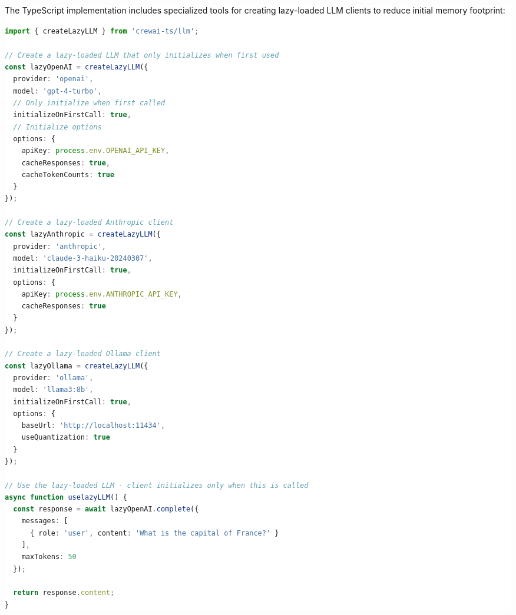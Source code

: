The TypeScript implementation includes specialized tools for creating lazy-loaded LLM clients to reduce initial memory footprint:

```typescript
import { createLazyLLM } from 'crewai-ts/llm';

// Create a lazy-loaded LLM that only initializes when first used
const lazyOpenAI = createLazyLLM({
  provider: 'openai',
  model: 'gpt-4-turbo',
  // Only initialize when first called
  initializeOnFirstCall: true,
  // Initialize options
  options: {
    apiKey: process.env.OPENAI_API_KEY,
    cacheResponses: true,
    cacheTokenCounts: true
  }
});

// Create a lazy-loaded Anthropic client
const lazyAnthropic = createLazyLLM({
  provider: 'anthropic',
  model: 'claude-3-haiku-20240307',
  initializeOnFirstCall: true,
  options: {
    apiKey: process.env.ANTHROPIC_API_KEY,
    cacheResponses: true
  }
});

// Create a lazy-loaded Ollama client
const lazyOllama = createLazyLLM({
  provider: 'ollama',
  model: 'llama3:8b',
  initializeOnFirstCall: true,
  options: {
    baseUrl: 'http://localhost:11434',
    useQuantization: true
  }
});

// Use the lazy-loaded LLM - client initializes only when this is called
async function uselazyLLM() {
  const response = await lazyOpenAI.complete({
    messages: [
      { role: 'user', content: 'What is the capital of France?' }
    ],
    maxTokens: 50
  });
  
  return response.content;
}
```
